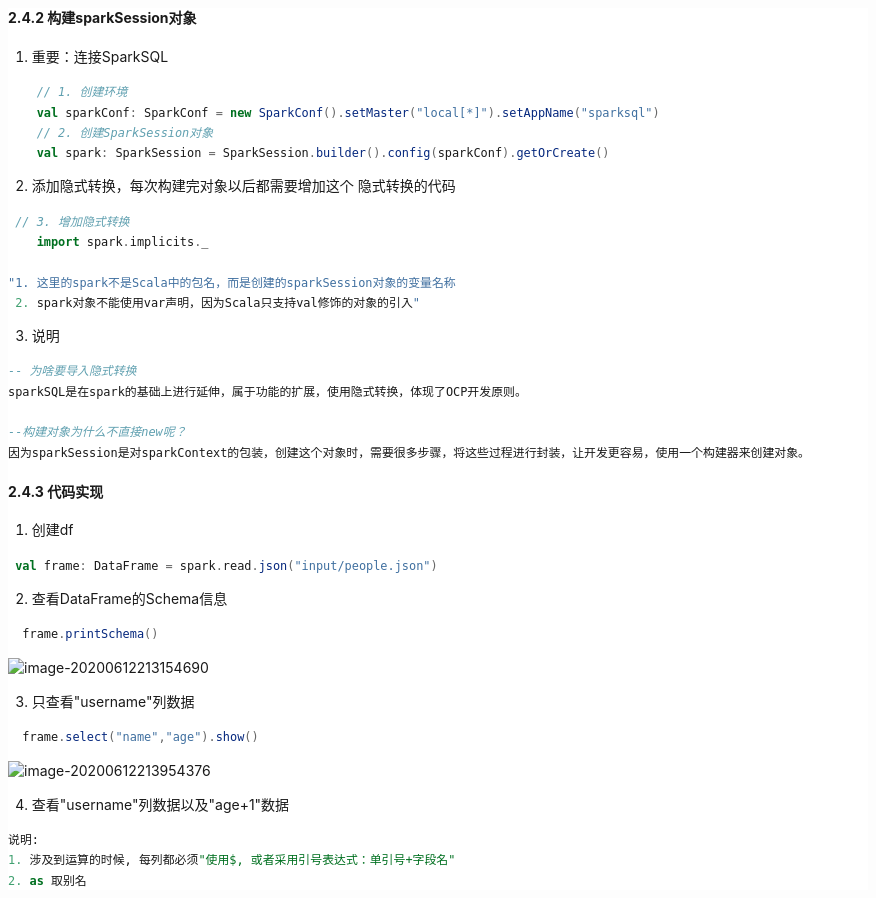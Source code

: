 #### 2.4.2 构建sparkSession对象

1. 重要：连接SparkSQL

```scala
    // 1. 创建环境
    val sparkConf: SparkConf = new SparkConf().setMaster("local[*]").setAppName("sparksql")
    // 2. 创建SparkSession对象
    val spark: SparkSession = SparkSession.builder().config(sparkConf).getOrCreate()
```

2. 添加隐式转换，每次构建完对象以后都需要增加这个 隐式转换的代码

```scala
 // 3. 增加隐式转换
    import spark.implicits._

"1. 这里的spark不是Scala中的包名，而是创建的sparkSession对象的变量名称
 2. spark对象不能使用var声明，因为Scala只支持val修饰的对象的引入"
```

3. 说明

```sql
-- 为啥要导入隐式转换
sparkSQL是在spark的基础上进行延伸，属于功能的扩展，使用隐式转换，体现了OCP开发原则。

--构建对象为什么不直接new呢？
因为sparkSession是对sparkContext的包装，创建这个对象时，需要很多步骤，将这些过程进行封装，让开发更容易，使用一个构建器来创建对象。
```

#### 2.4.3 代码实现

1. 创建df

```scala
 val frame: DataFrame = spark.read.json("input/people.json")
```

2. 查看DataFrame的Schema信息

```scala
  frame.printSchema()
```

![image-20200612213154690](https://cdn.jsdelivr.net/gh/MrJackC/PicGoImages/other/202503281238326.png)

3. 只查看"username"列数据

```scala
  frame.select("name","age").show()
```

![image-20200612213954376](https://cdn.jsdelivr.net/gh/MrJackC/PicGoImages/other/202503281238000.png)

4.  查看"username"列数据以及"age+1"数据 

```sql
说明:
1. 涉及到运算的时候, 每列都必须"使用$, 或者采用引号表达式：单引号+字段名"
2. as 取别名
```
